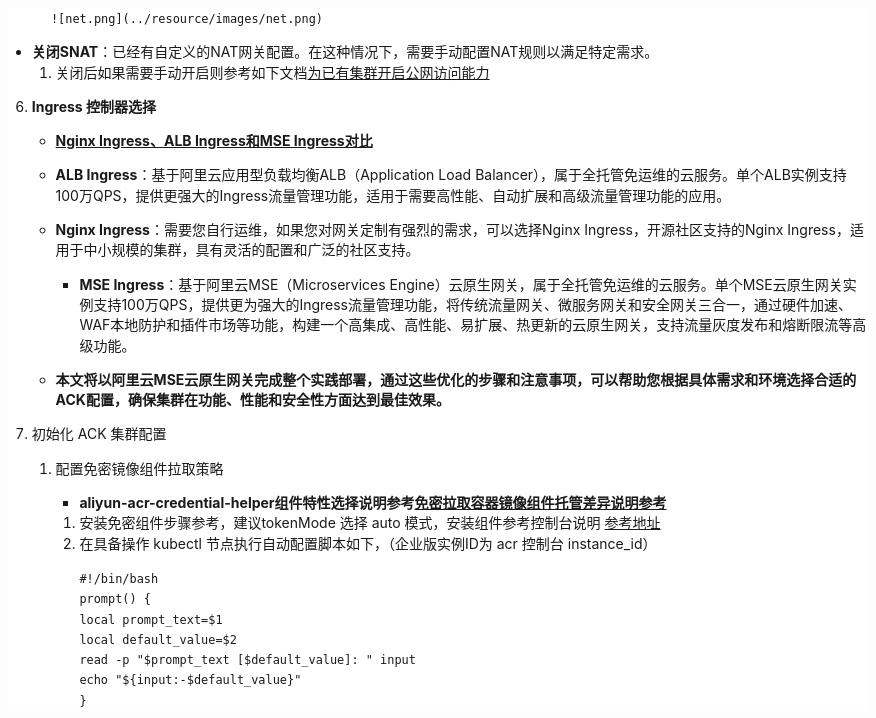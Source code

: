          ![net.png](../resource/images/net.png)
   - **关闭SNAT**：已经有自定义的NAT网关配置。在这种情况下，需要手动配置NAT规则以满足特定需求。
     1. 关闭后如果需要手动开启则参考如下文档[为已有集群开启公网访问能力](https://help.aliyun.com/zh/ack/ack-managed-and-ack-dedicated/user-guide/enable-an-existing-ack-cluster-to-access-the-internet)
6. **Ingress 控制器选择**

   - **[Nginx Ingress、ALB Ingress和MSE Ingress对比](https://help.aliyun.com/zh/ack/ack-managed-and-ack-dedicated/user-guide/comparison-among-nginx-ingresses-alb-ingresses-and-mse-ingresses-1)**
   - **ALB Ingress**：基于阿里云应用型负载均衡ALB（Application Load Balancer），属于全托管免运维的云服务。单个ALB实例支持100万QPS，提供更强大的Ingress流量管理功能，适用于需要高性能、自动扩展和高级流量管理功能的应用。
   - **Nginx Ingress**：需要您自行运维，如果您对网关定制有强烈的需求，可以选择Nginx Ingress，开源社区支持的Nginx Ingress，适用于中小规模的集群，具有灵活的配置和广泛的社区支持。
     - **MSE Ingress**：基于阿里云MSE（Microservices Engine）云原生网关，属于全托管免运维的云服务。单个MSE云原生网关实例支持100万QPS，提供更为强大的Ingress流量管理功能，将传统流量网关、微服务网关和安全网关三合一，通过硬件加速、WAF本地防护和插件市场等功能，构建一个高集成、高性能、易扩展、热更新的云原生网关，支持流量灰度发布和熔断限流等高级功能。

   - **本文将以阿里云MSE云原生网关完成整个实践部署，通过这些优化的步骤和注意事项，可以帮助您根据具体需求和环境选择合适的ACK配置，确保集群在功能、性能和安全性方面达到最佳效果。**

2. 初始化 ACK 集群配置

   1. 配置免密镜像组件拉取策略
      - **aliyun-acr-credential-helper组件特性选择说明参考[免密拉取容器镜像组件托管差异说明参考](https://help.aliyun.com/zh/ack/ack-managed-and-ack-dedicated/user-guide/non-secret-pulling-container-image/#49255764a41jr)**

      1. 安装免密组件步骤参考，建议tokenMode 选择 auto 模式，安装组件参考控制台说明 [参考地址](https://help.aliyun.com/zh/acr/user-guide/use-the-aliyun-acr-credential-helper-component-to-pull-images-without-using-secrets#section-qvh-e83-hgj)
      2. 在具备操作 kubectl 节点执行自动配置脚本如下，（企业版实例ID为 acr 控制台 instance_id）
         ```shell
         #!/bin/bash
         prompt() {
         local prompt_text=$1
         local default_value=$2
         read -p "$prompt_text [$default_value]: " input
         echo "${input:-$default_value}"
         }
